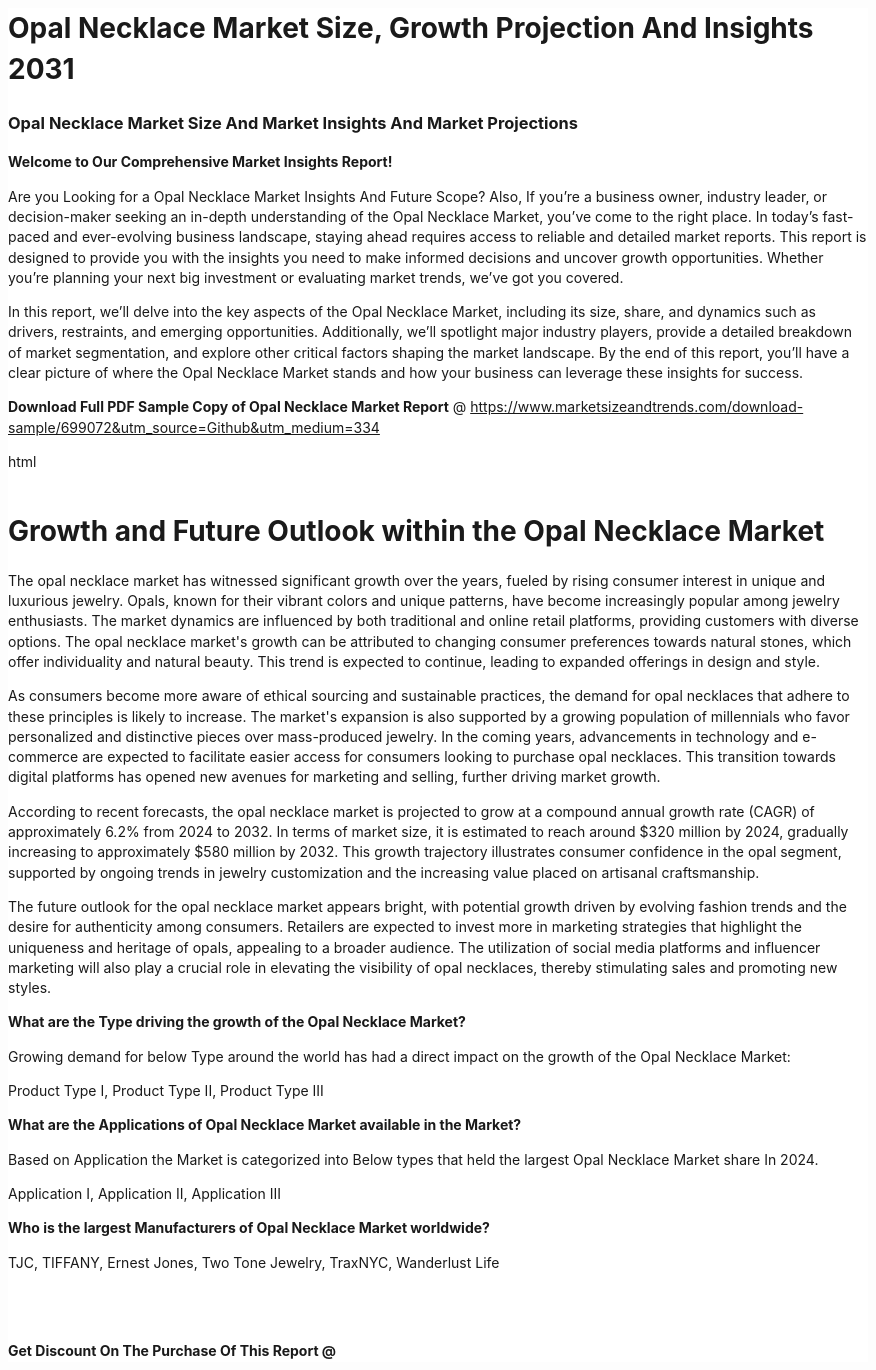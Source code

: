 <h1>Opal Necklace Market Size, Growth Projection And Insights 2031</h1><div class="" data-test-id=""><h3><span class="">Opal Necklace Market Size And Market Insights And Market Projections</span></h3></div><div class="" data-test-id=""><p><strong>Welcome to Our Comprehensive Market Insights Report!</strong></p><p>Are you Looking for a Opal Necklace Market Insights And Future Scope? Also, If you&rsquo;re a business owner, industry leader, or decision-maker seeking an in-depth understanding of the Opal Necklace Market, you&rsquo;ve come to the right place. In today&rsquo;s fast-paced and ever-evolving business landscape, staying ahead requires access to reliable and detailed market reports. This report is designed to provide you with the insights you need to make informed decisions and uncover growth opportunities. Whether you&rsquo;re planning your next big investment or evaluating market trends, we&rsquo;ve got you covered.</p><p>In this report, we&rsquo;ll delve into the key aspects of the Opal Necklace Market, including its size, share, and dynamics such as drivers, restraints, and emerging opportunities. Additionally, we&rsquo;ll spotlight major industry players, provide a detailed breakdown of market segmentation, and explore other critical factors shaping the market landscape. By the end of this report, you&rsquo;ll have a clear picture of where the Opal Necklace Market stands and how your business can leverage these insights for success.</p><p><strong>Download Full PDF Sample Copy of Opal Necklace Market Report</strong> @ <a href="https://www.marketsizeandtrends.com/download-sample/699072&utm_source=Github&utm_medium=334" target="_blank">https://www.marketsizeandtrends.com/download-sample/699072&utm_source=Github&utm_medium=334</a></p></div><div class="" data-test-id=""><p><span class="">html<!DOCTYPE html><html lang="en"><head> <meta charset="UTF-8"> <meta name="viewport" content="width=device-width, initial-scale=1.0"> <title>Opal Necklace Market Growth and Outlook</title></head><body><h1>Growth and Future Outlook within the Opal Necklace Market</h1><p>The opal necklace market has witnessed significant growth over the years, fueled by rising consumer interest in unique and luxurious jewelry. Opals, known for their vibrant colors and unique patterns, have become increasingly popular among jewelry enthusiasts. The market dynamics are influenced by both traditional and online retail platforms, providing customers with diverse options. The opal necklace market's growth can be attributed to changing consumer preferences towards natural stones, which offer individuality and natural beauty. This trend is expected to continue, leading to expanded offerings in design and style.</p><p>As consumers become more aware of ethical sourcing and sustainable practices, the demand for opal necklaces that adhere to these principles is likely to increase. The market's expansion is also supported by a growing population of millennials who favor personalized and distinctive pieces over mass-produced jewelry. In the coming years, advancements in technology and e-commerce are expected to facilitate easier access for consumers looking to purchase opal necklaces. This transition towards digital platforms has opened new avenues for marketing and selling, further driving market growth.</p><p><strong></strong></p><p>According to recent forecasts, the opal necklace market is projected to grow at a compound annual growth rate (CAGR) of approximately 6.2% from 2024 to 2032. In terms of market size, it is estimated to reach around $320 million by 2024, gradually increasing to approximately $580 million by 2032. This growth trajectory illustrates consumer confidence in the opal segment, supported by ongoing trends in jewelry customization and the increasing value placed on artisanal craftsmanship.</p><p>The future outlook for the opal necklace market appears bright, with potential growth driven by evolving fashion trends and the desire for authenticity among consumers. Retailers are expected to invest more in marketing strategies that highlight the uniqueness and heritage of opals, appealing to a broader audience. The utilization of social media platforms and influencer marketing will also play a crucial role in elevating the visibility of opal necklaces, thereby stimulating sales and promoting new styles.</p></body></html></span></p><p><strong><span class="">What are the&nbsp;Type driving the growth of the Opal Necklace Market?</span></strong></p></div><div class="" data-test-id=""><p><span class="">Growing demand for below Type around the world has had a direct impact on the growth of the Opal Necklace Market:</span></p></div><div class="" data-test-id=""><p>Product Type I, Product Type II, Product Type III</p><p><span class=""><strong>What are the&nbsp;Applications&nbsp;of Opal Necklace Market available in the Market?</strong></span></p></div><div class="" data-test-id=""><p><span class="">Based on Application the Market is categorized into Below types that held the largest Opal Necklace Market share In 2024.</span></p></div><div class="" data-test-id=""><p><span class="">Application I, Application II, Application III</span></p><p><span class=""><strong>Who is the largest Manufacturers of Opal Necklace Market worldwide?</strong></span></p></div><div class="" data-test-id=""><p><span class="">TJC, TIFFANY, Ernest Jones, Two Tone Jewelry, TraxNYC, Wanderlust Life</span></p></div><div class="" data-test-id="">&nbsp;</div><div class="" data-test-id="">&nbsp;</div><div class="" data-test-id=""><p><span class=""><strong>Get Discount On The Purchase Of This Report @</strong>